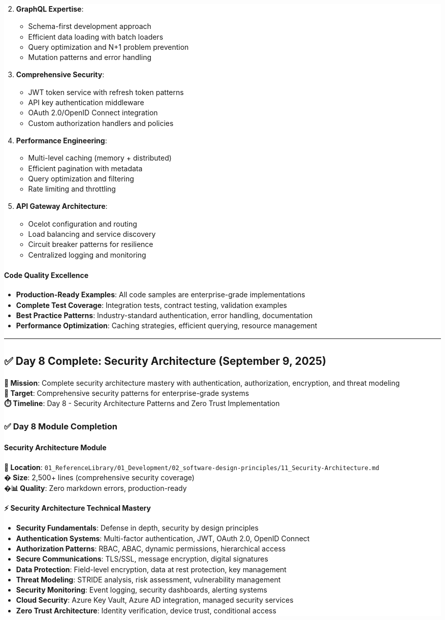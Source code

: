 2. **GraphQL Expertise**:
   - Schema-first development approach
   - Efficient data loading with batch loaders
   - Query optimization and N+1 problem prevention
   - Mutation patterns and error handling

3. **Comprehensive Security**:
   - JWT token service with refresh token patterns
   - API key authentication middleware
   - OAuth 2.0/OpenID Connect integration
   - Custom authorization handlers and policies

4. **Performance Engineering**:
   - Multi-level caching (memory + distributed)
   - Efficient pagination with metadata
   - Query optimization and filtering
   - Rate limiting and throttling

5. **API Gateway Architecture**:
   - Ocelot configuration and routing
   - Load balancing and service discovery
   - Circuit breaker patterns for resilience
   - Centralized logging and monitoring

#### **Code Quality Excellence**

- **Production-Ready Examples**: All code samples are enterprise-grade implementations
- **Complete Test Coverage**: Integration tests, contract testing, validation examples
- **Best Practice Patterns**: Industry-standard authentication, error handling, documentation
- **Performance Optimization**: Caching strategies, efficient querying, resource management

---

## ✅ **Day 8 Complete: Security Architecture (September 9, 2025)**

**🎯 Mission**: Complete security architecture mastery with authentication, authorization, encryption, and threat modeling  
**📍 Target**: Comprehensive security patterns for enterprise-grade systems  
**⏱️ Timeline**: Day 8 - Security Architecture Patterns and Zero Trust Implementation

### ✅ **Day 8 Module Completion**

#### **Security Architecture Module**

**📍 Location**: `01_ReferenceLibrary/01_Development/02_software-design-principles/11_Security-Architecture.md`  
**� Size**: 2,500+ lines (comprehensive security coverage)  
**�📊 Quality**: Zero markdown errors, production-ready

#### ⚡ **Security Architecture Technical Mastery**

- **Security Fundamentals**: Defense in depth, security by design principles
- **Authentication Systems**: Multi-factor authentication, JWT, OAuth 2.0, OpenID Connect
- **Authorization Patterns**: RBAC, ABAC, dynamic permissions, hierarchical access
- **Secure Communications**: TLS/SSL, message encryption, digital signatures
- **Data Protection**: Field-level encryption, data at rest protection, key management
- **Threat Modeling**: STRIDE analysis, risk assessment, vulnerability management
- **Security Monitoring**: Event logging, security dashboards, alerting systems
- **Cloud Security**: Azure Key Vault, Azure AD integration, managed security services  
- **Zero Trust Architecture**: Identity verification, device trust, conditional access

